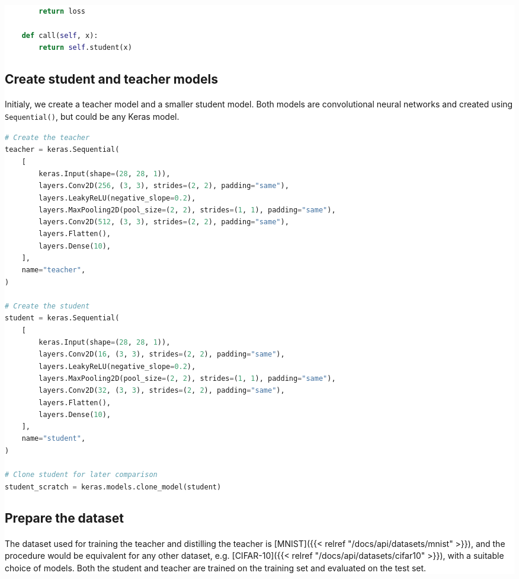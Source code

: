 ```python
        return loss

    def call(self, x):
        return self.student(x)
```

## Create student and teacher models

Initialy, we create a teacher model and a smaller student model. Both models are convolutional neural networks and created using `Sequential()`, but could be any Keras model.

```python
# Create the teacher
teacher = keras.Sequential(
    [
        keras.Input(shape=(28, 28, 1)),
        layers.Conv2D(256, (3, 3), strides=(2, 2), padding="same"),
        layers.LeakyReLU(negative_slope=0.2),
        layers.MaxPooling2D(pool_size=(2, 2), strides=(1, 1), padding="same"),
        layers.Conv2D(512, (3, 3), strides=(2, 2), padding="same"),
        layers.Flatten(),
        layers.Dense(10),
    ],
    name="teacher",
)

# Create the student
student = keras.Sequential(
    [
        keras.Input(shape=(28, 28, 1)),
        layers.Conv2D(16, (3, 3), strides=(2, 2), padding="same"),
        layers.LeakyReLU(negative_slope=0.2),
        layers.MaxPooling2D(pool_size=(2, 2), strides=(1, 1), padding="same"),
        layers.Conv2D(32, (3, 3), strides=(2, 2), padding="same"),
        layers.Flatten(),
        layers.Dense(10),
    ],
    name="student",
)

# Clone student for later comparison
student_scratch = keras.models.clone_model(student)
```

## Prepare the dataset

The dataset used for training the teacher and distilling the teacher is [MNIST]({{< relref "/docs/api/datasets/mnist" >}}), and the procedure would be equivalent for any other dataset, e.g. [CIFAR-10]({{< relref "/docs/api/datasets/cifar10" >}}), with a suitable choice of models. Both the student and teacher are trained on the training set and evaluated on the test set.
